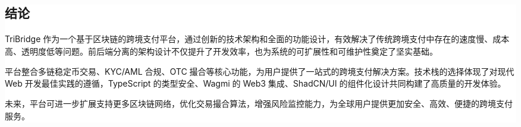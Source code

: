 ## 结论

TriBridge 作为一个基于区块链的跨境支付平台，通过创新的技术架构和全面的功能设计，有效解决了传统跨境支付中存在的速度慢、成本高、透明度低等问题。前后端分离的架构设计不仅提升了开发效率，也为系统的可扩展性和可维护性奠定了坚实基础。

平台整合多链稳定币交易、KYC/AML 合规、OTC 撮合等核心功能，为用户提供了一站式的跨境支付解决方案。技术栈的选择体现了对现代 Web 开发最佳实践的遵循，TypeScript 的类型安全、Wagmi 的 Web3 集成、ShadCN/UI 的组件化设计共同构建了高质量的开发体验。

未来，平台可进一步扩展支持更多区块链网络，优化交易撮合算法，增强风险监控能力，为全球用户提供更加安全、高效、便捷的跨境支付服务。
